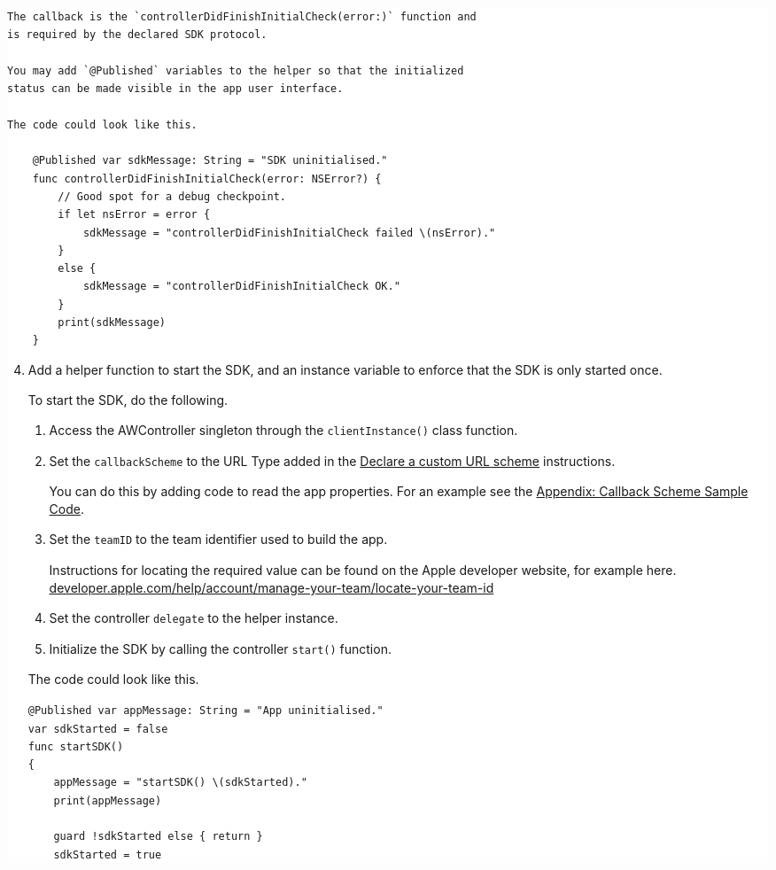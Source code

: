     The callback is the `controllerDidFinishInitialCheck(error:)` function and
    is required by the declared SDK protocol.

    You may add `@Published` variables to the helper so that the initialized
    status can be made visible in the app user interface.

    The code could look like this.

        @Published var sdkMessage: String = "SDK uninitialised."
        func controllerDidFinishInitialCheck(error: NSError?) {
            // Good spot for a debug checkpoint.
            if let nsError = error {
                sdkMessage = "controllerDidFinishInitialCheck failed \(nsError)."
            }
            else {
                sdkMessage = "controllerDidFinishInitialCheck OK."
            }
            print(sdkMessage)
        }

4.  Add a helper function to start the SDK, and an instance variable to enforce
    that the SDK is only started once.

    To start the SDK, do the following.
    
    1.  Access the AWController singleton through the `clientInstance()` class
        function.

    2.  Set the `callbackScheme` to the URL Type added in
        the [Declare a custom URL scheme](../../02Task_Configure-application-properties/01Declare-a-custom-URL-scheme/readme.md)
        instructions.

        You can do this by adding code to read the app properties. For an
        example see the
        [Appendix: Callback Scheme Sample Code](../../21Appendix_Callback-Scheme-Sample-Code/readme.md).

    3.  Set the `teamID` to the team identifier used to build the app.

        Instructions for locating the required value can be found on the Apple
        developer website, for example here.  
        [developer.apple.com/help/account/manage-your-team/locate-your-team-id](https://developer.apple.com/help/account/manage-your-team/locate-your-team-id)

    4.  Set the controller `delegate` to the helper instance.

    5.  Initialize the SDK by calling the controller `start()` function.

    The code could look like this.

        @Published var appMessage: String = "App uninitialised."
        var sdkStarted = false
        func startSDK()
        {
            appMessage = "startSDK() \(sdkStarted)."
            print(appMessage)

            guard !sdkStarted else { return }
            sdkStarted = true
